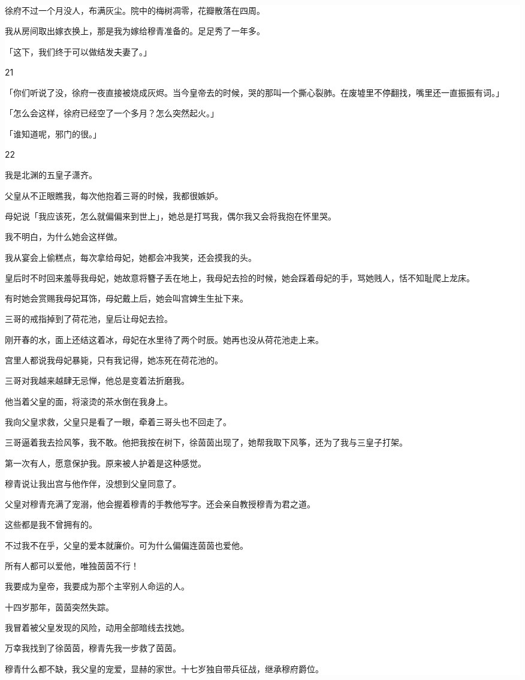 徐府不过一个月没人，布满灰尘。院中的梅树凋零，花瓣散落在四周。

我从房间取出嫁衣换上，那是我为嫁给穆青准备的。足足秀了一年多。

「这下，我们终于可以做结发夫妻了。」

21

「你们听说了没，徐府一夜直接被烧成灰烬。当今皇帝去的时候，哭的那叫一个撕心裂肺。在废墟里不停翻找，嘴里还一直振振有词。」

「怎么会这样，徐府已经空了一个多月？怎么突然起火。」

「谁知道呢，邪门的很。」

22

我是北渊的五皇子潇齐。

父皇从不正眼瞧我，每次他抱着三哥的时候，我都很嫉妒。

母妃说「我应该死，怎么就偏偏来到世上」，她总是打骂我，偶尔我又会将我抱在怀里哭。

我不明白，为什么她会这样做。

我从宴会上偷糕点，每次拿给母妃，她都会冲我笑，还会摸我的头。

皇后时不时回来羞辱我母妃，她故意将簪子丢在地上，我母妃去捡的时候，她会踩着母妃的手，骂她贱人，恬不知耻爬上龙床。

有时她会赏赐我母妃耳饰，母妃戴上后，她会叫宫婢生生扯下来。

三哥的戒指掉到了荷花池，皇后让母妃去捡。

刚开春的水，面上还结这着冰，母妃在水里待了两个时辰。她再也没从荷花池走上来。

宫里人都说我母妃暴毙，只有我记得，她冻死在荷花池的。

三哥对我越来越肆无忌惮，他总是变着法折磨我。

他当着父皇的面，将滚烫的茶水倒在我身上。

我向父皇求救，父皇只是看了一眼，牵着三哥头也不回走了。

三哥逼着我去捡风筝，我不敢。他把我按在树下，徐茵茵出现了，她帮我取下风筝，还为了我与三皇子打架。

第一次有人，愿意保护我。原来被人护着是这种感觉。

穆青说让我出宫与他作伴，没想到父皇同意了。

父皇对穆青充满了宠溺，他会握着穆青的手教他写字。还会亲自教授穆青为君之道。

这些都是我不曾拥有的。

不过我不在乎，父皇的爱本就廉价。可为什么偏偏连茵茵也爱他。

所有人都可以爱他，唯独茵茵不行！

我要成为皇帝，我要成为那个主宰别人命运的人。

十四岁那年，茵茵突然失踪。

我冒着被父皇发现的风险，动用全部暗线去找她。

万幸我找到了徐茵茵，穆青先我一步救了茵茵。

穆青什么都不缺，我父皇的宠爱，显赫的家世。十七岁独自带兵征战，继承穆府爵位。
